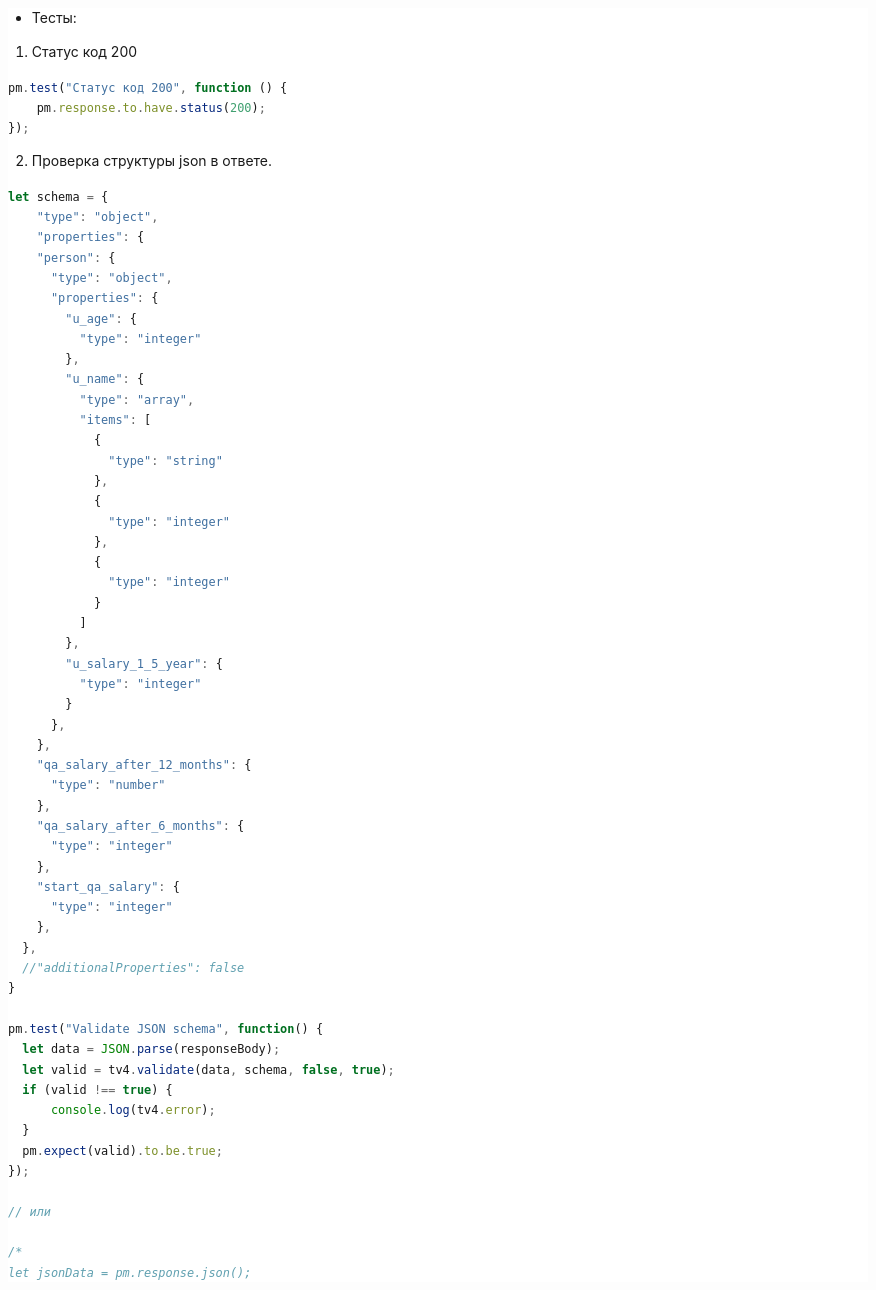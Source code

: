 + Тесты:
1. Статус код 200
```js
pm.test("Статус код 200", function () {
    pm.response.to.have.status(200);
});
```

2. Проверка структуры json в ответе.

```js
let schema = {
    "type": "object",
    "properties": {
    "person": {
      "type": "object",
      "properties": {
        "u_age": {
          "type": "integer"
        },
        "u_name": {
          "type": "array",
          "items": [
            {
              "type": "string"
            },
            {
              "type": "integer"
            },
            {
              "type": "integer"
            }
          ]
        },
        "u_salary_1_5_year": {
          "type": "integer"
        }
      },
    },
    "qa_salary_after_12_months": {
      "type": "number"
    },
    "qa_salary_after_6_months": {
      "type": "integer"
    },
    "start_qa_salary": {
      "type": "integer"
    },
  },
  //"additionalProperties": false
}

pm.test("Validate JSON schema", function() {
  let data = JSON.parse(responseBody);
  let valid = tv4.validate(data, schema, false, true);
  if (valid !== true) {
      console.log(tv4.error);
  }
  pm.expect(valid).to.be.true;
});

// или 

/*
let jsonData = pm.response.json();
```